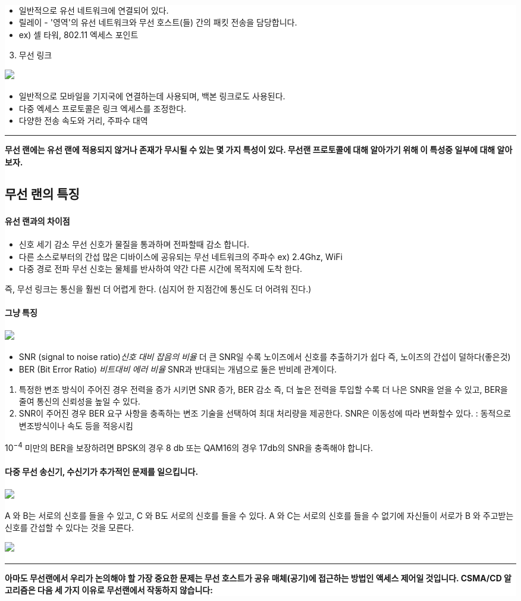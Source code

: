 - 일반적으로 유선 네트워크에 연결되어 있다.
- 릴레이 - '영역'의 유선 네트워크와 무선 호스트(들) 간의 패킷 전송을 담당합니다.
- ex) 셀 타워, 802.11 엑세스 포인트
3. 무선 링크
<img src="https://github.com/Ahn-TaeKyung/Study/assets/154008745/89fec29c-69ae-411e-8f75-9d4bb9f752a8" width="500">

- 일반적으로 모바일을 기지국에 연결하는데 사용되며, 백본 링크로도 사용된다.
- 다중 엑세스 프로토콜은 링크 엑세스를 조정한다.
- 다양한 전송 속도와 거리, 주파수 대역
___
**무선 랜에는 유선 랜에 적용되지 않거나 존재가 무시될 수 있는 몇 가지 특성이 있다. 무선랜 프로토콜에 대해 알아가기 위해 이 특성중 일부에 대해 알아보자.**
## 무선 랜의 특징 
#### 유선 랜과의 차이점
- 신호 세기 감소
무선 신호가 물질을 통과하며 전파할때 감소 합니다.
- 다른 소스로부터의 간섭
많은 디바이스에 공유되는 무선 네트워크의 주파수 ex) 2.4Ghz, WiFi
- 다중 경로 전파
무선 신호는 물체를 반사하여 약간 다른 시간에 목적지에 도착 한다.

즉, 무선 링크는 통신을 훨씬 더 어렵게 한다. (심지어 한 지점간에 통신도 더 어려워 진다.)
#### 그냥 특징
<img src="https://github.com/Ahn-TaeKyung/Study/assets/154008745/eafb4c48-e2f7-44ed-b7e1-34f67bbe217b" width="500">

- SNR (signal to noise ratio)*신호 대비 잡음의 비율*
더 큰 SNR일 수록 노이즈에서 신호를 추출하기가 쉽다 즉, 노이즈의 간섭이 덜하다(좋은것)
- BER (Bit Error Ratio) *비트대비 에러 비율*
SNR과 반대되는 개념으로 둘은 반비례 관계이다.

1. 특정한 변조 방식이 주어진 경우
전력을 증가 시키면 SNR 증가, BER 감소
즉, 더 높은 전력을 투입할 수록 더 나은 SNR을 얻을 수 있고, BER을 줄여 통신의 신뢰성을 높일 수 있다.
2. SNR이 주어진 경우
BER 요구 사항을 충족하는 변조 기술을 선택하여 최대 처리량을 제공한다.
    SNR은 이동성에 따라 변화할수 있다. : 동적으로 변조방식이나 속도 등을 적응시킴

$10^{-4}$ 미만의  BER을 보장하려면 BPSK의 경우 8 db 또는 QAM16의 경우 17db의 SNR을 충족해야 합니다.

#### 다중 무선 송신기, 수신기가 추가적인 문제를 일으킵니다.

<img src="https://github.com/Ahn-TaeKyung/Study/assets/154008745/1ebe32f1-33ed-435d-8ee8-04d6abc33d2e" width="500">

A 와 B는 서로의 신호를 들을 수 있고, C 와 B도 서로의 신호를 들을 수 있다.
A 와 C는 서로의 신호를 들을 수 없기에 자신들이 서로가 B 와 주고받는 신호를 간섭할 수 있다는 것을 모른다.

<img src="https://github.com/Ahn-TaeKyung/Study/assets/154008745/c60bc4ea-7c85-44ca-8de8-0a9ea21848ed" width="500">

___


**아마도 무선랜에서 우리가 논의해야 할 가장 중요한 문제는 무선 호스트가 공유 매체(공기)에 접근하는 방법인 액세스 제어일 것입니다. CSMA/CD 알고리즘은 다음 세 가지 이유로 무선랜에서 작동하지 않습니다:**
